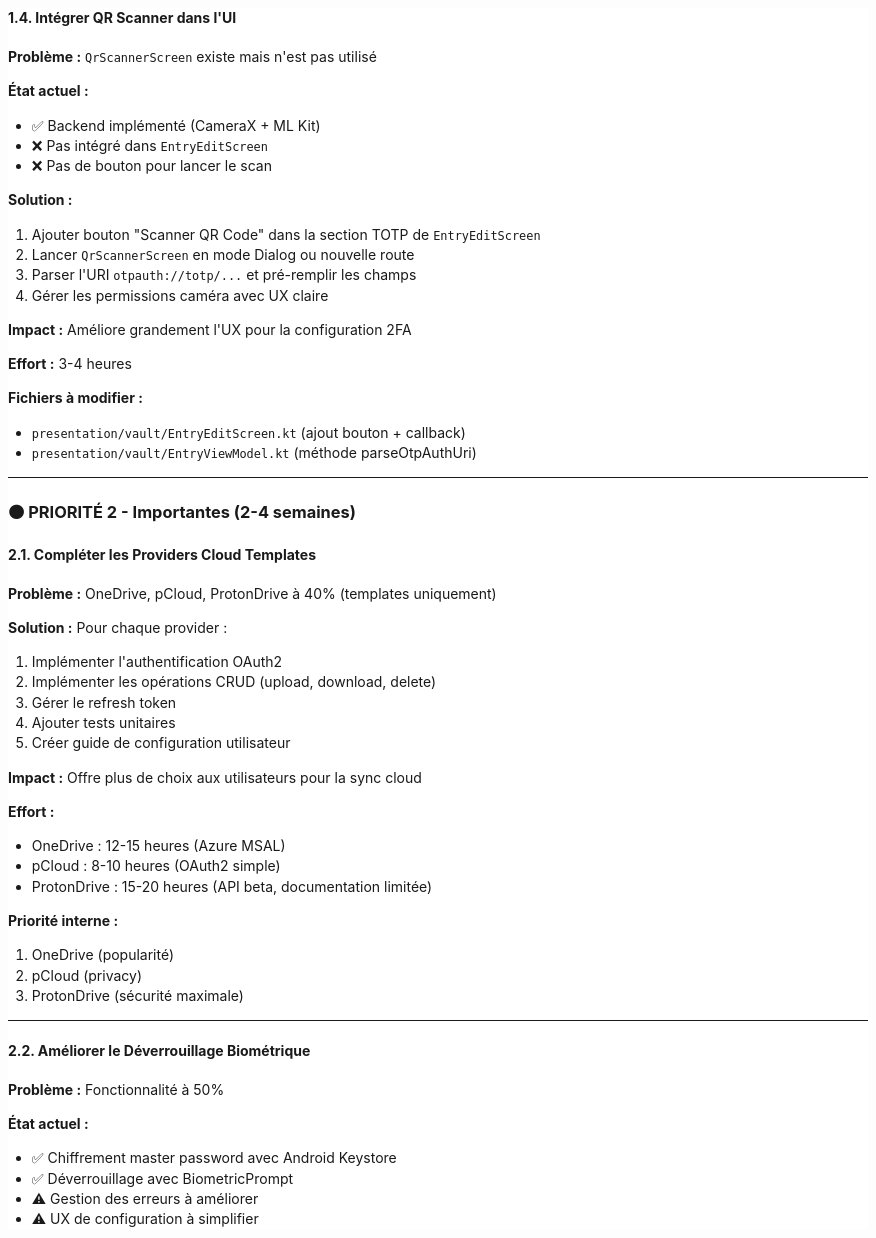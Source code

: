 
#### 1.4. Intégrer QR Scanner dans l'UI
**Problème :** `QrScannerScreen` existe mais n'est pas utilisé

**État actuel :**
- ✅ Backend implémenté (CameraX + ML Kit)
- ❌ Pas intégré dans `EntryEditScreen`
- ❌ Pas de bouton pour lancer le scan

**Solution :**
1. Ajouter bouton "Scanner QR Code" dans la section TOTP de `EntryEditScreen`
2. Lancer `QrScannerScreen` en mode Dialog ou nouvelle route
3. Parser l'URI `otpauth://totp/...` et pré-remplir les champs
4. Gérer les permissions caméra avec UX claire

**Impact :** Améliore grandement l'UX pour la configuration 2FA

**Effort :** 3-4 heures

**Fichiers à modifier :**
- `presentation/vault/EntryEditScreen.kt` (ajout bouton + callback)
- `presentation/vault/EntryViewModel.kt` (méthode parseOtpAuthUri)

---

### 🟠 PRIORITÉ 2 - Importantes (2-4 semaines)

#### 2.1. Compléter les Providers Cloud Templates
**Problème :** OneDrive, pCloud, ProtonDrive à 40% (templates uniquement)

**Solution :**
Pour chaque provider :
1. Implémenter l'authentification OAuth2
2. Implémenter les opérations CRUD (upload, download, delete)
3. Gérer le refresh token
4. Ajouter tests unitaires
5. Créer guide de configuration utilisateur

**Impact :** Offre plus de choix aux utilisateurs pour la sync cloud

**Effort :**
- OneDrive : 12-15 heures (Azure MSAL)
- pCloud : 8-10 heures (OAuth2 simple)
- ProtonDrive : 15-20 heures (API beta, documentation limitée)

**Priorité interne :**
1. OneDrive (popularité)
2. pCloud (privacy)
3. ProtonDrive (sécurité maximale)

---

#### 2.2. Améliorer le Déverrouillage Biométrique
**Problème :** Fonctionnalité à 50%

**État actuel :**
- ✅ Chiffrement master password avec Android Keystore
- ✅ Déverrouillage avec BiometricPrompt
- ⚠️ Gestion des erreurs à améliorer
- ⚠️ UX de configuration à simplifier
